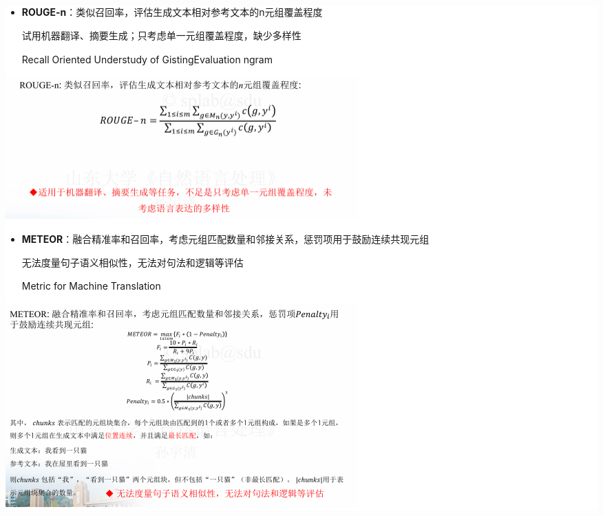 - **ROUGE-n**：类似召回率，评估生成文本相对参考文本的n元组覆盖程度

    试用机器翻译、摘要生成；只考虑单一元组覆盖程度，缺少多样性

    Recall Oriented Understudy of GistingEvaluation ngram

<img src="自然语言处理总结.assets/image-20240618154034474.png" alt="image-20240618154034474" style="zoom:50%;" />

- **METEOR**：融合精准率和召回率，考虑元组匹配数量和邻接关系，惩罚项用于鼓励连续共现元组

    无法度量句子语义相似性，无法对句法和逻辑等评估

    Metric for Machine Translation

<img src="自然语言处理总结.assets/image-20240618154100478.png" alt="image-20240618154100478" style="zoom:50%;" />

